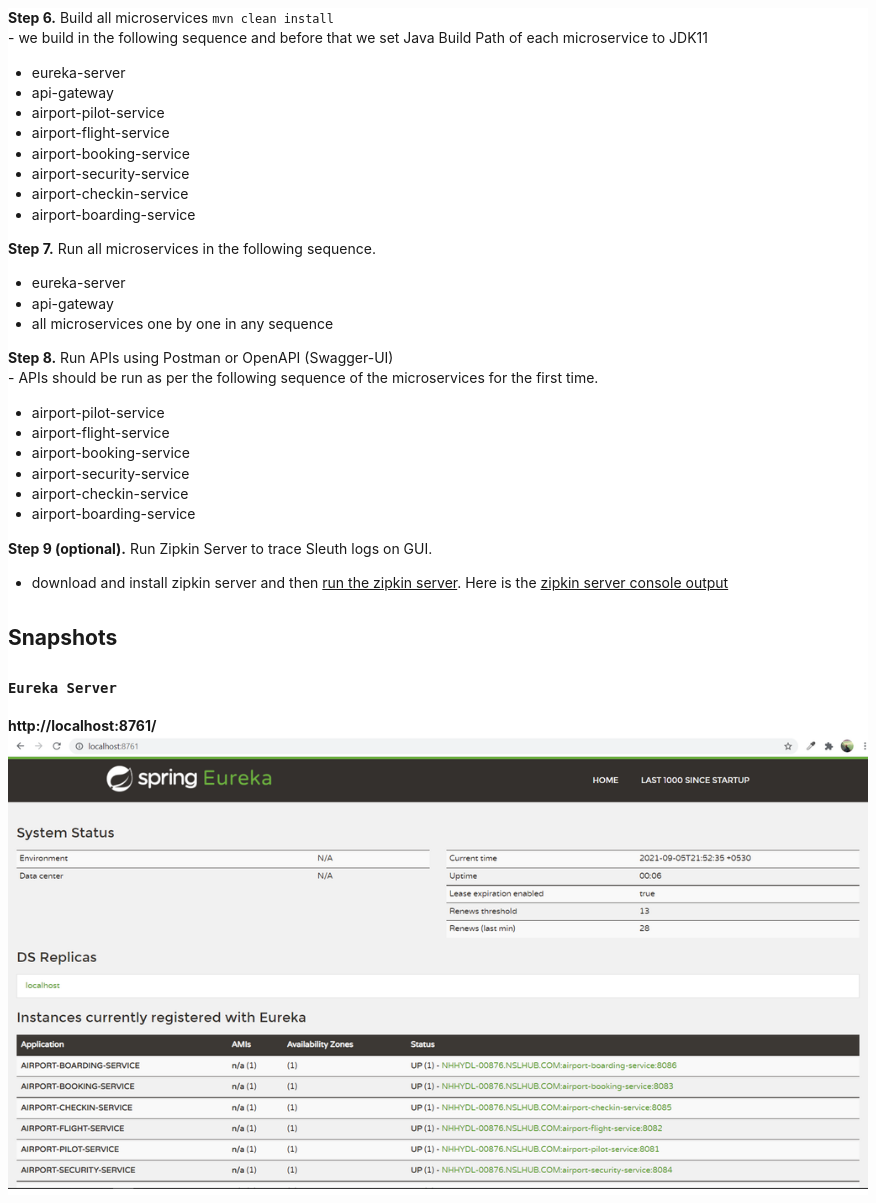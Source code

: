 **Step 6.** Build all microservices `mvn clean install`
<br />- we build in the following sequence and before that we set Java Build Path of each microservice to JDK11
* eureka-server
* api-gateway
* airport-pilot-service
* airport-flight-service
* airport-booking-service
* airport-security-service
* airport-checkin-service
* airport-boarding-service

**Step 7.** Run all microservices in the following sequence.
* eureka-server
* api-gateway
* all microservices one by one in any sequence

**Step 8.** Run APIs using Postman or OpenAPI (Swagger-UI)
<br />- APIs should be run as per the following sequence of the microservices for the first time.
* airport-pilot-service
* airport-flight-service
* airport-booking-service
* airport-security-service
* airport-checkin-service
* airport-boarding-service

**Step 9 (optional).** Run Zipkin Server to trace Sleuth logs on GUI.
* download and install zipkin server and then [run the zipkin server](./snapshots/start-zipkin-server.PNG). Here is the [zipkin server console output](./snapshots/run-zipkin-server-and-trace-any-sleuth-request.PNG)

## Snapshots
### `Eureka Server`
**http://localhost:8761/**
![http://localhost:8761/](./snapshots/eureka-server-console.PNG)

